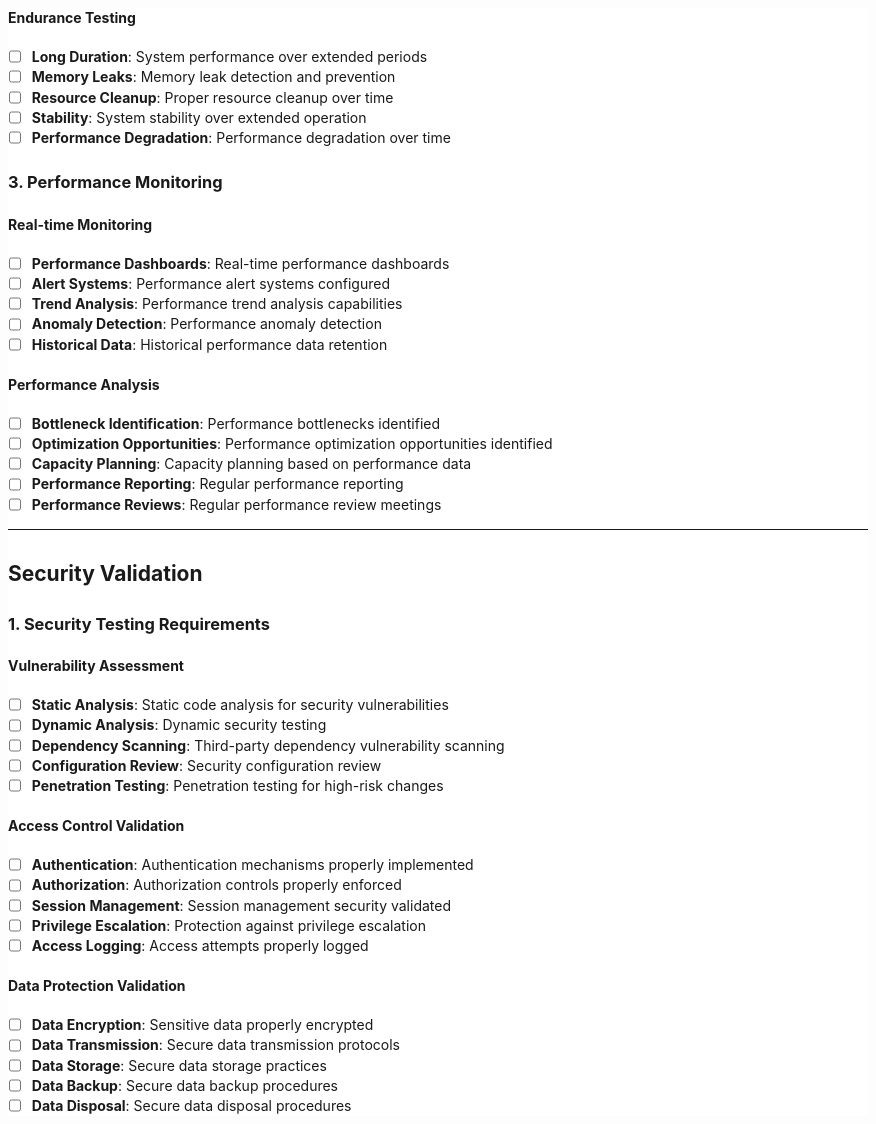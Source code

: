#### Endurance Testing
- [ ] **Long Duration**: System performance over extended periods
- [ ] **Memory Leaks**: Memory leak detection and prevention
- [ ] **Resource Cleanup**: Proper resource cleanup over time
- [ ] **Stability**: System stability over extended operation
- [ ] **Performance Degradation**: Performance degradation over time

### 3. Performance Monitoring

#### Real-time Monitoring
- [ ] **Performance Dashboards**: Real-time performance dashboards
- [ ] **Alert Systems**: Performance alert systems configured
- [ ] **Trend Analysis**: Performance trend analysis capabilities
- [ ] **Anomaly Detection**: Performance anomaly detection
- [ ] **Historical Data**: Historical performance data retention

#### Performance Analysis
- [ ] **Bottleneck Identification**: Performance bottlenecks identified
- [ ] **Optimization Opportunities**: Performance optimization opportunities identified
- [ ] **Capacity Planning**: Capacity planning based on performance data
- [ ] **Performance Reporting**: Regular performance reporting
- [ ] **Performance Reviews**: Regular performance review meetings

---

## Security Validation

### 1. Security Testing Requirements

#### Vulnerability Assessment
- [ ] **Static Analysis**: Static code analysis for security vulnerabilities
- [ ] **Dynamic Analysis**: Dynamic security testing
- [ ] **Dependency Scanning**: Third-party dependency vulnerability scanning
- [ ] **Configuration Review**: Security configuration review
- [ ] **Penetration Testing**: Penetration testing for high-risk changes

#### Access Control Validation
- [ ] **Authentication**: Authentication mechanisms properly implemented
- [ ] **Authorization**: Authorization controls properly enforced
- [ ] **Session Management**: Session management security validated
- [ ] **Privilege Escalation**: Protection against privilege escalation
- [ ] **Access Logging**: Access attempts properly logged

#### Data Protection Validation
- [ ] **Data Encryption**: Sensitive data properly encrypted
- [ ] **Data Transmission**: Secure data transmission protocols
- [ ] **Data Storage**: Secure data storage practices
- [ ] **Data Backup**: Secure data backup procedures
- [ ] **Data Disposal**: Secure data disposal procedures
